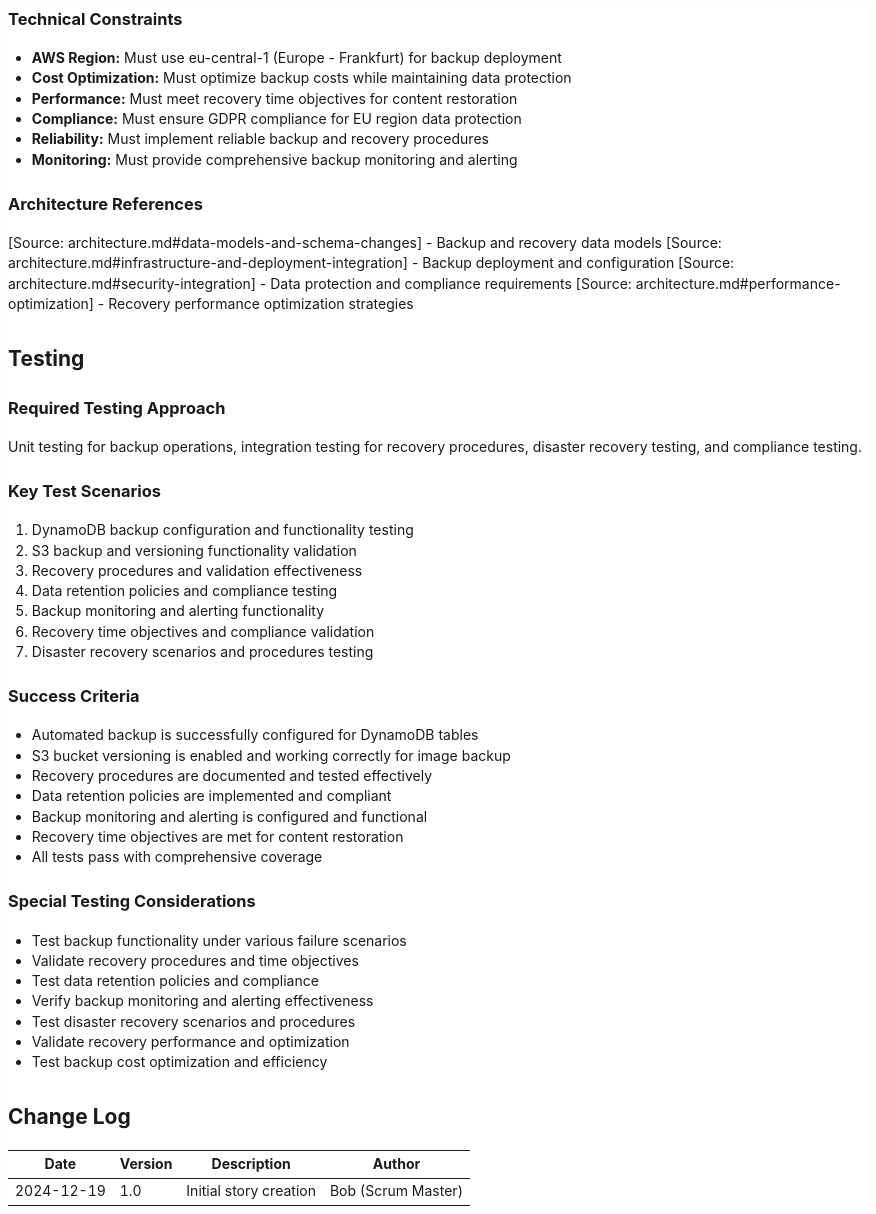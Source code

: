 ### Technical Constraints
- **AWS Region:** Must use eu-central-1 (Europe - Frankfurt) for backup deployment
- **Cost Optimization:** Must optimize backup costs while maintaining data protection
- **Performance:** Must meet recovery time objectives for content restoration
- **Compliance:** Must ensure GDPR compliance for EU region data protection
- **Reliability:** Must implement reliable backup and recovery procedures
- **Monitoring:** Must provide comprehensive backup monitoring and alerting

### Architecture References
[Source: architecture.md#data-models-and-schema-changes] - Backup and recovery data models
[Source: architecture.md#infrastructure-and-deployment-integration] - Backup deployment and configuration
[Source: architecture.md#security-integration] - Data protection and compliance requirements
[Source: architecture.md#performance-optimization] - Recovery performance optimization strategies

## Testing
### Required Testing Approach
Unit testing for backup operations, integration testing for recovery procedures, disaster recovery testing, and compliance testing.

### Key Test Scenarios
1. DynamoDB backup configuration and functionality testing
2. S3 backup and versioning functionality validation
3. Recovery procedures and validation effectiveness
4. Data retention policies and compliance testing
5. Backup monitoring and alerting functionality
6. Recovery time objectives and compliance validation
7. Disaster recovery scenarios and procedures testing

### Success Criteria
- Automated backup is successfully configured for DynamoDB tables
- S3 bucket versioning is enabled and working correctly for image backup
- Recovery procedures are documented and tested effectively
- Data retention policies are implemented and compliant
- Backup monitoring and alerting is configured and functional
- Recovery time objectives are met for content restoration
- All tests pass with comprehensive coverage

### Special Testing Considerations
- Test backup functionality under various failure scenarios
- Validate recovery procedures and time objectives
- Test data retention policies and compliance
- Verify backup monitoring and alerting effectiveness
- Test disaster recovery scenarios and procedures
- Validate recovery performance and optimization
- Test backup cost optimization and efficiency

## Change Log
| Date | Version | Description | Author |
|------|---------|-------------|---------|
| 2024-12-19 | 1.0 | Initial story creation | Bob (Scrum Master) |
